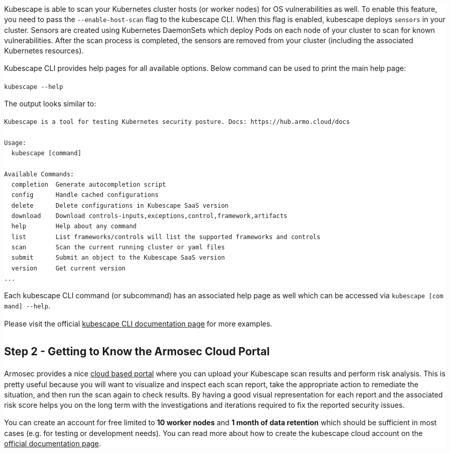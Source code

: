 Kubescape is able to scan your Kubernetes cluster hosts (or worker nodes) for OS vulnerabilities as well. To enable this feature, you need to pass the `--enable-host-scan` flag to the kubescape CLI. When this flag is enabled, kubescape deploys `sensors` in your cluster. Sensors are created using Kubernetes DaemonSets which deploy Pods on each node of your cluster to scan for known vulnerabilities. After the scan process is completed, the sensors are removed from your cluster (including the associated Kubernetes resources).

Kubescape CLI provides help pages for all available options. Below command can be used to print the main help page:

```shell
kubescape --help
```

The output looks similar to:

```text
Kubescape is a tool for testing Kubernetes security posture. Docs: https://hub.armo.cloud/docs

Usage:
  kubescape [command]

Available Commands:
  completion  Generate autocompletion script
  config      Handle cached configurations
  delete      Delete configurations in Kubescape SaaS version
  download    Download controls-inputs,exceptions,control,framework,artifacts
  help        Help about any command
  list        List frameworks/controls will list the supported frameworks and controls
  scan        Scan the current running cluster or yaml files
  submit      Submit an object to the Kubescape SaaS version
  version     Get current version
...
```

Each kubescape CLI command (or subcommand) has an associated help page as well which can be accessed via `kubescape [command] --help`.

Please visit the official [kubescape CLI documentation page](https://hub.armosec.io/docs/examples/) for more examples.

## Step 2 - Getting to Know the Armosec Cloud Portal

Armosec provides a nice [cloud based portal](https://cloud.armosec.io) where you can upload your Kubescape scan results and perform risk analysis. This is pretty useful because you will want to visualize and inspect each scan report, take the appropriate action to remediate the situation, and then run the scan again to check results. By having a good visual representation for each report and the associated risk score helps you on the long term with the investigations and iterations required to fix the reported security issues.

You can create an account for free limited to **10 worker nodes** and **1 month of data retention** which should be sufficient in most cases (e.g. for testing or development needs). You can read more about how to create the kubescape cloud account on the [official documentation page](https://hub.armosec.io/docs/kubescape-cloud-account).

